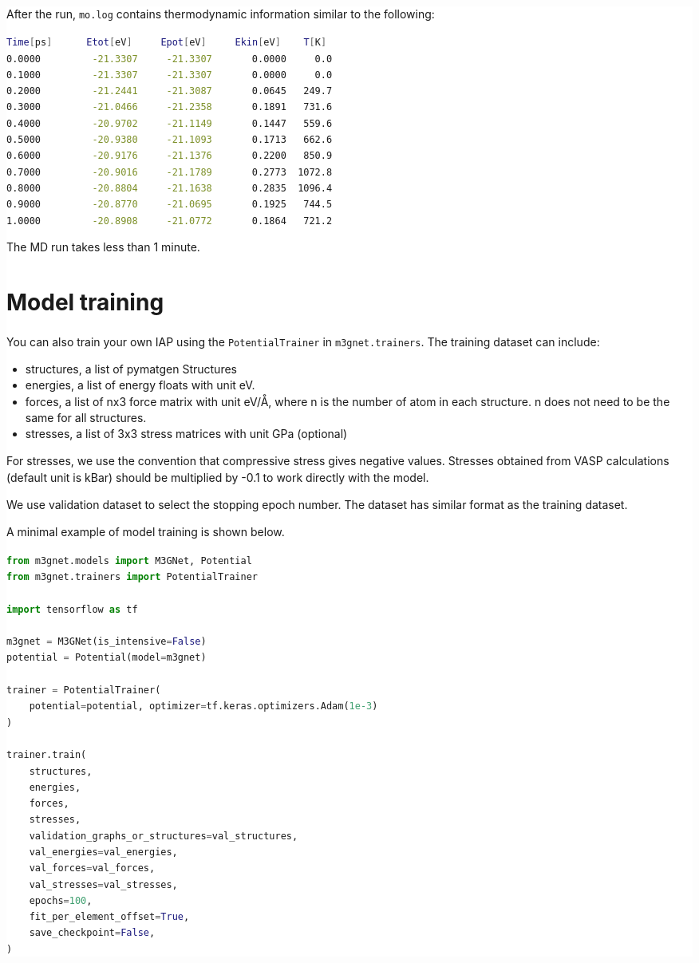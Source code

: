 After the run, `mo.log` contains thermodynamic information similar to the following:

```bash
Time[ps]      Etot[eV]     Epot[eV]     Ekin[eV]    T[K]
0.0000         -21.3307     -21.3307       0.0000     0.0
0.1000         -21.3307     -21.3307       0.0000     0.0
0.2000         -21.2441     -21.3087       0.0645   249.7
0.3000         -21.0466     -21.2358       0.1891   731.6
0.4000         -20.9702     -21.1149       0.1447   559.6
0.5000         -20.9380     -21.1093       0.1713   662.6
0.6000         -20.9176     -21.1376       0.2200   850.9
0.7000         -20.9016     -21.1789       0.2773  1072.8
0.8000         -20.8804     -21.1638       0.2835  1096.4
0.9000         -20.8770     -21.0695       0.1925   744.5
1.0000         -20.8908     -21.0772       0.1864   721.2
```

The MD run takes less than 1 minute. 

# Model training

You can also train your own IAP using the `PotentialTrainer` in `m3gnet.trainers`. The training dataset can include:
- structures, a list of pymatgen Structures
- energies, a list of energy floats with unit eV.
- forces, a list of nx3 force matrix with unit eV/Å, where n is the number of atom in 
  each structure. n does not need to be the same for all structures. 
- stresses, a list of 3x3 stress matrices with unit GPa (optional)

For stresses, we use the convention that compressive stress gives negative values. Stresses obtained from
VASP calculations (default unit is kBar) should be multiplied by -0.1 to work directly with the model.

We use validation dataset to select the stopping epoch number. The dataset has similar format as the training dataset. 

A minimal example of model training is shown below.

```python
from m3gnet.models import M3GNet, Potential
from m3gnet.trainers import PotentialTrainer

import tensorflow as tf

m3gnet = M3GNet(is_intensive=False)
potential = Potential(model=m3gnet)

trainer = PotentialTrainer(
    potential=potential, optimizer=tf.keras.optimizers.Adam(1e-3)
)

trainer.train(
    structures,
    energies,
    forces,
    stresses,
    validation_graphs_or_structures=val_structures,
    val_energies=val_energies,
    val_forces=val_forces,
    val_stresses=val_stresses,
    epochs=100,
    fit_per_element_offset=True,
    save_checkpoint=False,
)
```
